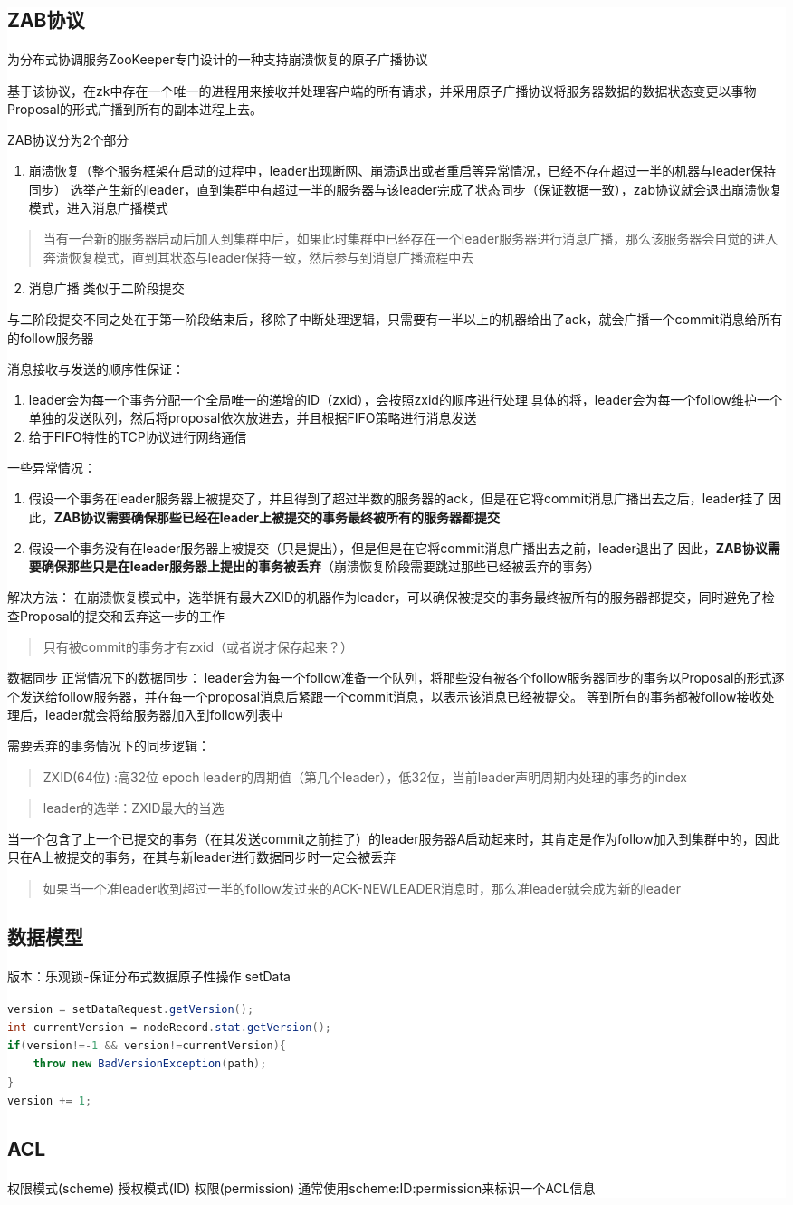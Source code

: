 ## ZAB协议
为分布式协调服务ZooKeeper专门设计的一种支持崩溃恢复的原子广播协议

基于该协议，在zk中存在一个唯一的进程用来接收并处理客户端的所有请求，并采用原子广播协议将服务器数据的数据状态变更以事物Proposal的形式广播到所有的副本进程上去。

ZAB协议分为2个部分
1. 崩溃恢复（整个服务框架在启动的过程中，leader出现断网、崩溃退出或者重启等异常情况，已经不存在超过一半的机器与leader保持同步）
选举产生新的leader，直到集群中有超过一半的服务器与该leader完成了状态同步（保证数据一致），zab协议就会退出崩溃恢复模式，进入消息广播模式

> 当有一台新的服务器启动后加入到集群中后，如果此时集群中已经存在一个leader服务器进行消息广播，那么该服务器会自觉的进入奔溃恢复模式，直到其状态与leader保持一致，然后参与到消息广播流程中去

2. 消息广播
类似于二阶段提交

与二阶段提交不同之处在于第一阶段结束后，移除了中断处理逻辑，只需要有一半以上的机器给出了ack，就会广播一个commit消息给所有的follow服务器

消息接收与发送的顺序性保证：
1. leader会为每一个事务分配一个全局唯一的递增的ID（zxid），会按照zxid的顺序进行处理
具体的将，leader会为每一个follow维护一个单独的发送队列，然后将proposal依次放进去，并且根据FIFO策略进行消息发送 
2. 给于FIFO特性的TCP协议进行网络通信


一些异常情况：
1. 假设一个事务在leader服务器上被提交了，并且得到了超过半数的服务器的ack，但是在它将commit消息广播出去之后，leader挂了
因此，**ZAB协议需要确保那些已经在leader上被提交的事务最终被所有的服务器都提交**

2. 假设一个事务没有在leader服务器上被提交（只是提出），但是但是在它将commit消息广播出去之前，leader退出了
因此，**ZAB协议需要确保那些只是在leader服务器上提出的事务被丢弃**（崩溃恢复阶段需要跳过那些已经被丢弃的事务）

解决方法：
在崩溃恢复模式中，选举拥有最大ZXID的机器作为leader，可以确保被提交的事务最终被所有的服务器都提交，同时避免了检查Proposal的提交和丢弃这一步的工作

> 只有被commit的事务才有zxid（或者说才保存起来？）

数据同步
正常情况下的数据同步：
leader会为每一个follow准备一个队列，将那些没有被各个follow服务器同步的事务以Proposal的形式逐个发送给follow服务器，并在每一个proposal消息后紧跟一个commit消息，以表示该消息已经被提交。
等到所有的事务都被follow接收处理后，leader就会将给服务器加入到follow列表中

需要丢弃的事务情况下的同步逻辑：
> ZXID(64位) :高32位 epoch leader的周期值（第几个leader），低32位，当前leader声明周期内处理的事务的index
 
> leader的选举：ZXID最大的当选
 
当一个包含了上一个已提交的事务（在其发送commit之前挂了）的leader服务器A启动起来时，其肯定是作为follow加入到集群中的，因此只在A上被提交的事务，在其与新leader进行数据同步时一定会被丢弃


> 如果当一个准leader收到超过一半的follow发过来的ACK-NEWLEADER消息时，那么准leader就会成为新的leader


## 数据模型
版本：乐观锁-保证分布式数据原子性操作
setData

```java
version = setDataRequest.getVersion();
int currentVersion = nodeRecord.stat.getVersion();
if(version!=-1 && version!=currentVersion){
    throw new BadVersionException(path);
}
version += 1;
```
## ACL
权限模式(scheme)
授权模式(ID)
权限(permission)
通常使用scheme:ID:permission来标识一个ACL信息